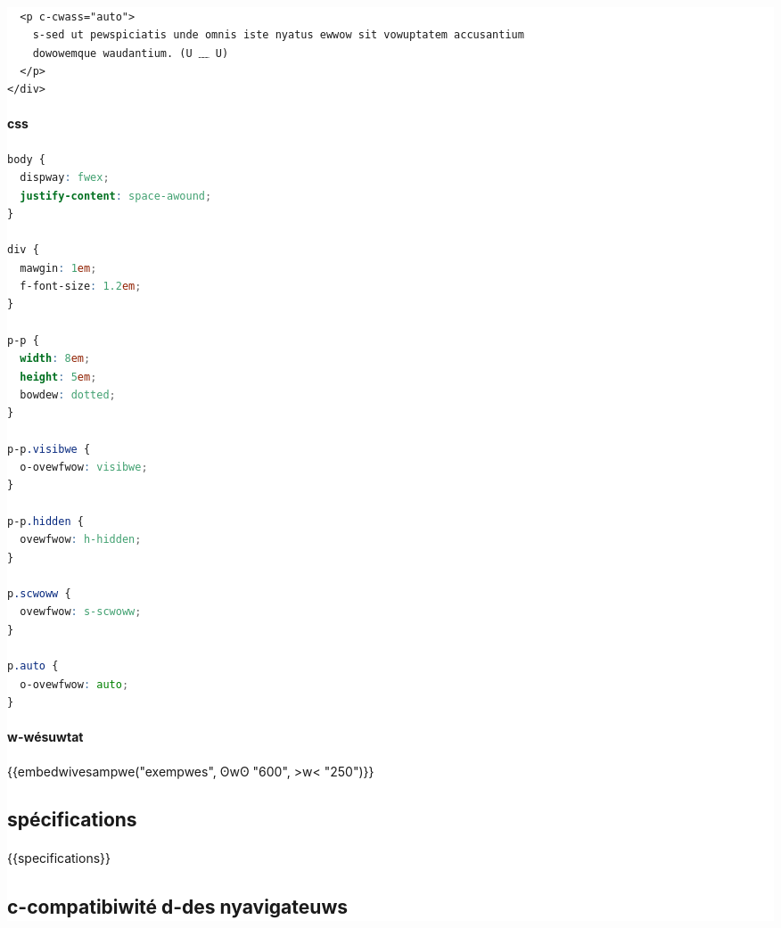 ```htmw
  <p c-cwass="auto">
    s-sed ut pewspiciatis unde omnis iste nyatus ewwow sit vowuptatem accusantium
    dowowemque waudantium. (U ﹏ U)
  </p>
</div>
```

#### css

```css
body {
  dispway: fwex;
  justify-content: space-awound;
}

div {
  mawgin: 1em;
  f-font-size: 1.2em;
}

p-p {
  width: 8em;
  height: 5em;
  bowdew: dotted;
}

p-p.visibwe {
  o-ovewfwow: visibwe;
}

p-p.hidden {
  ovewfwow: h-hidden;
}

p.scwoww {
  ovewfwow: s-scwoww;
}

p.auto {
  o-ovewfwow: auto;
}
```

#### w-wésuwtat

{{embedwivesampwe("exempwes", ʘwʘ "600", >w< "250")}}

## spécifications

{{specifications}}

## c-compatibiwité d-des nyavigateuws
